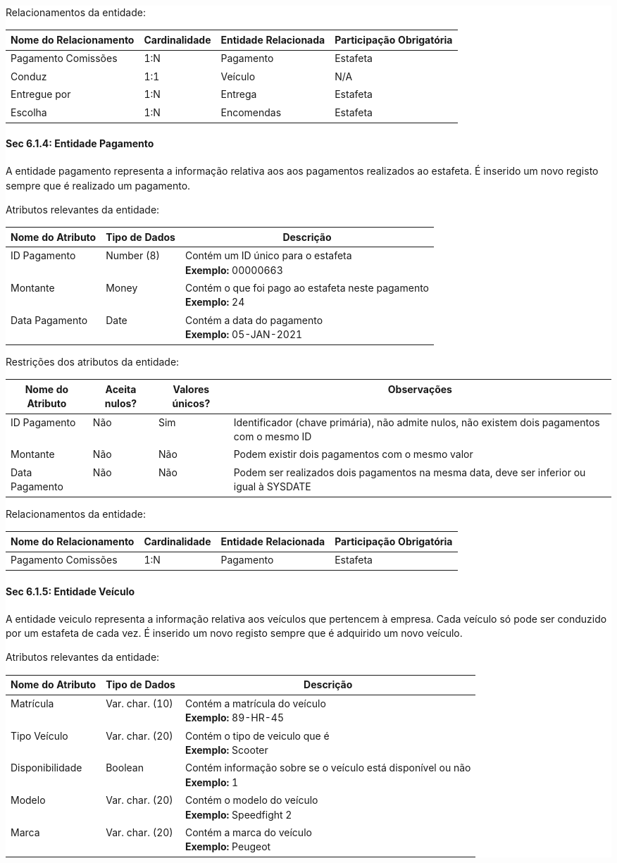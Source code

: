 Relacionamentos da entidade:

| Nome do Relacionamento | Cardinalidade | Entidade Relacionada | Participação Obrigatória |
| --- | --- | --- | --- | 
| Pagamento Comissões | 1:N | Pagamento | Estafeta |
| Conduz | 1:1 | Veículo | N/A |
| Entregue por | 1:N | Entrega | Estafeta |
| Escolha | 1:N | Encomendas | Estafeta |

#### **Sec 6.1.4: Entidade Pagamento**

A entidade pagamento representa a informação relativa aos aos pagamentos realizados ao estafeta. É inserido um novo registo sempre que é realizado um pagamento.

Atributos relevantes da entidade:

| Nome do Atributo | Tipo de Dados | Descrição |
| --- | --- | --- |
| ID Pagamento | Number (8) | Contém um ID único para o estafeta <br> <b>Exemplo:</b> 00000663 |
| Montante | Money | Contém o que foi pago ao estafeta neste pagamento <br> <b>Exemplo:</b> 24 |
| Data Pagamento | Date | Contém a data do pagamento <br> <b>Exemplo:</b> 05-JAN-2021 |

Restrições dos atributos da entidade:

| Nome do Atributo | Aceita nulos? | Valores únicos? | Observações |
| --- | --- | --- | --- |
| ID Pagamento | Não | Sim | Identificador (chave primária), não admite nulos, não existem dois pagamentos com o mesmo ID |
| Montante | Não | Não | Podem existir dois pagamentos com o mesmo valor |
| Data Pagamento | Não | Não | Podem ser realizados dois pagamentos na mesma data, deve ser inferior ou igual à SYSDATE |

Relacionamentos da entidade:

| Nome do Relacionamento | Cardinalidade | Entidade Relacionada | Participação Obrigatória |
| --- | --- | --- | --- | 
| Pagamento Comissões | 1:N | Pagamento | Estafeta |

#### **Sec 6.1.5: Entidade Veículo**

A entidade veiculo representa a informação relativa aos veículos que pertencem à empresa. Cada veículo só pode ser conduzido por um estafeta de cada vez. É inserido um novo registo sempre que é adquirido um novo veículo.

Atributos relevantes da entidade:

| Nome do Atributo | Tipo de Dados | Descrição |
| --- | --- | --- |
| Matrícula | Var. char. (10) | Contém a matrícula do veículo <br> <b>Exemplo:</b> 89-HR-45 |
| Tipo Veículo | Var. char. (20) | Contém o tipo de veiculo que é <br> <b>Exemplo:</b> Scooter |
| Disponibilidade | Boolean | Contém informação sobre se o veículo está disponível ou não <br> <b>Exemplo:</b> 1 |
| Modelo | Var. char. (20) | Contém o modelo do veículo <br> <b>Exemplo:</b> Speedfight 2 |
| Marca | Var. char. (20) | Contém a marca do veículo <br> <b>Exemplo:</b> Peugeot |
